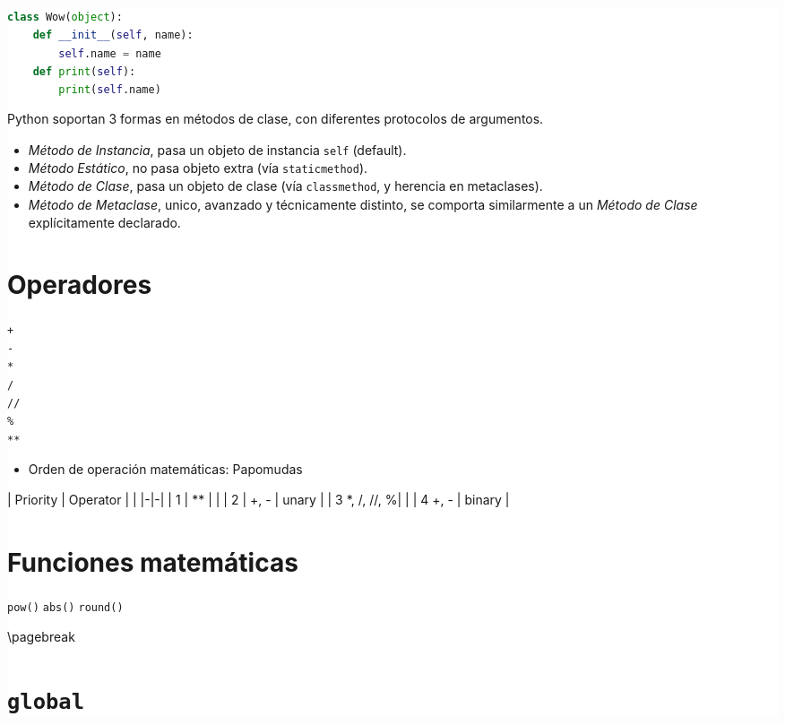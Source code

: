 ```python
class Wow(object):
    def __init__(self, name):
        self.name = name
    def print(self):
        print(self.name)
```

Python soportan 3 formas en métodos de clase, con diferentes protocolos de argumentos.

* *Método de Instancia*, pasa un objeto de instancia `self` (default).
* *Método Estático*, no pasa objeto extra (vía `staticmethod`).
* *Método de Clase*, pasa un objeto de clase (vía `classmethod`, y herencia en metaclases).
* *Método de Metaclase*, unico, avanzado y técnicamente distinto, se comporta similarmente a un *Método de Clase* explícitamente declarado.

# Operadores

```
+
-
*
/
//
%
**
```

* Orden de operación matemáticas: Papomudas

| Priority | Operator | |
|-|-|
| 1 | ** | |
| 2 | +, - | unary |
| 3 	*, /, //, %| | 
| 4 	+, - | binary |


# Funciones matemáticas

`pow()`
`abs()`
`round()`

\pagebreak


# `global`
